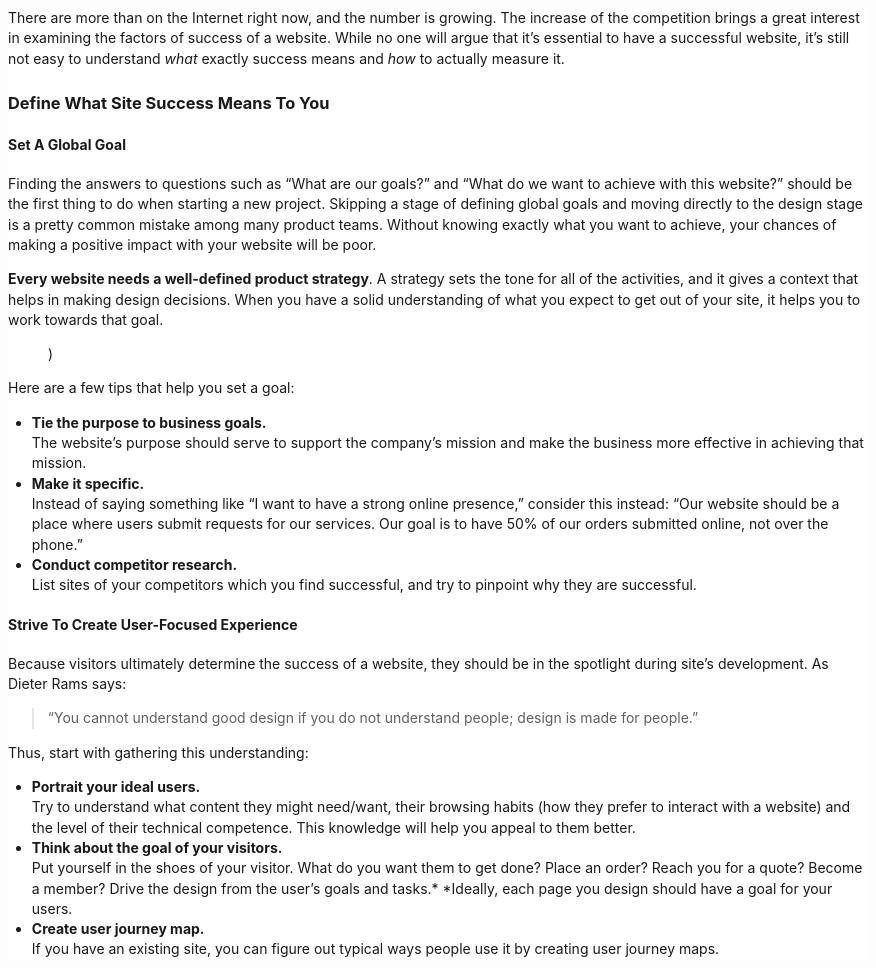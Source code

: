 <p>There are more than  on the Internet right now, and the number is growing. The increase of the competition brings a great interest in examining the factors of success of a website. While no one will argue that it’s essential to have a successful website, it’s still not easy to understand <em>what</em> exactly success means and <em>how</em> to actually measure it.</p>

<h3 id="define-what-site-success-means-to-you">Define What Site Success Means To You</h3>

<h4 id="set-a-global-goal">Set A Global Goal</h4>

<p>Finding the answers to questions such as “What are our goals?” and “What do we want to achieve with this website?” should be the first thing to do when starting a new project. Skipping a stage of defining global goals and moving directly to the design stage is a pretty common mistake among many product teams. Without knowing exactly what you want to achieve, your chances of making a positive impact with your website will be poor.</p>

<p><strong>Every website needs a well-defined product strategy</strong>. A strategy sets the tone for all of the activities, and it gives a context that helps in making design decisions. When you have a solid understanding of what you expect to get out of your site, it helps you to work towards that goal.</p>


<div class="c-garfield-the-cat">


<figure>)</figcaption></figure>

<p>Here are a few tips that help you set a goal:</p>

<ul>
<li><strong>Tie the purpose to business goals.</strong><br />
The website’s purpose should serve to support the company’s mission and make the business more effective in achieving that mission.</li>
<li><strong>Make it specific.</strong><br />
Instead of saying something like &ldquo;I want to have a strong online presence,&rdquo; consider this instead: “Our website should be a place where users submit requests for our services. Our goal is to have 50% of our orders submitted online, not over the phone.”</li>
<li><strong>Conduct competitor research.</strong><br />
List sites of your competitors which you find successful, and try to pinpoint why they are successful.</li>
</ul>

<h4 id="strive-to-create-user-focused-experience">Strive To Create User-Focused Experience</h4>

<p>Because visitors ultimately determine the success of a website, they should be in the spotlight during site’s development. As Dieter Rams says:</p>

<blockquote>“You cannot understand good design if you do not understand people; design is made for people.”</blockquote>

<p>Thus, start with gathering this understanding:</p>

<ul>
<li><strong>Portrait your ideal users.</strong><br />
Try to understand what content they might need/want, their browsing habits (how they prefer to interact with a website) and the level of their technical competence. This knowledge will help you appeal to them better.</li>
<li><strong>Think about the goal of your visitors.</strong><br />
Put yourself in the shoes of your visitor. What do you want them to get done? Place an order? Reach you for a quote? Become a member? Drive the design from the user’s goals and tasks.* *Ideally, each page you design should have a goal for your users.</li>
<li><strong>Create user journey map.</strong><br />
If you have an existing site, you can figure out typical ways people use it by creating user journey maps.</li>
</ul>
